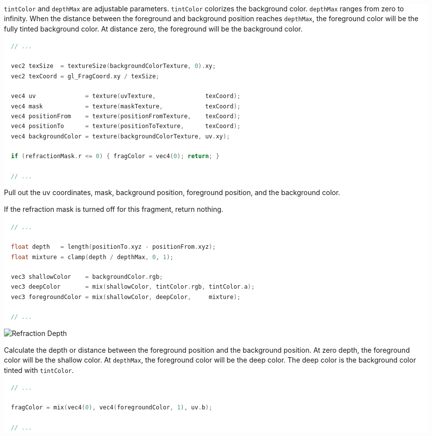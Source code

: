 `tintColor` and `depthMax` are adjustable parameters.
`tintColor` colorizes the background color.
`depthMax` ranges from zero to infinity.
When the distance between the foreground and background position reaches `depthMax`,
the foreground color will be the fully tinted background color.
At distance zero, the foreground will be the background color.

```c
  // ...

  vec2 texSize  = textureSize(backgroundColorTexture, 0).xy;
  vec2 texCoord = gl_FragCoord.xy / texSize;

  vec4 uv              = texture(uvTexture,              texCoord);
  vec4 mask            = texture(maskTexture,            texCoord);
  vec4 positionFrom    = texture(positionFromTexture,    texCoord);
  vec4 positionTo      = texture(positionToTexture,      texCoord);
  vec4 backgroundColor = texture(backgroundColorTexture, uv.xy);

  if (refractionMask.r <= 0) { fragColor = vec4(0); return; }

  // ...
```

Pull out the uv coordinates,
mask,
background position,
foreground position,
and the background color.

If the refraction mask is turned off for this fragment, return nothing.

```c
  // ...

  float depth   = length(positionTo.xyz - positionFrom.xyz);
  float mixture = clamp(depth / depthMax, 0, 1);

  vec3 shallowColor    = backgroundColor.rgb;
  vec3 deepColor       = mix(shallowColor, tintColor.rgb, tintColor.a);
  vec3 foregroundColor = mix(shallowColor, deepColor,     mixture);

  // ...
```

![Refraction Depth](https://i.imgur.com/IEFKerB.gif)

Calculate the depth or distance between the foreground position and the background position.
At zero depth, the foreground color will be the shallow color.
At `depthMax`, the foreground color will be the deep color.
The deep color is the background color tinted with `tintColor`.

```c
  // ...

  fragColor = mix(vec4(0), vec4(foregroundColor, 1), uv.b);

  // ...
```
